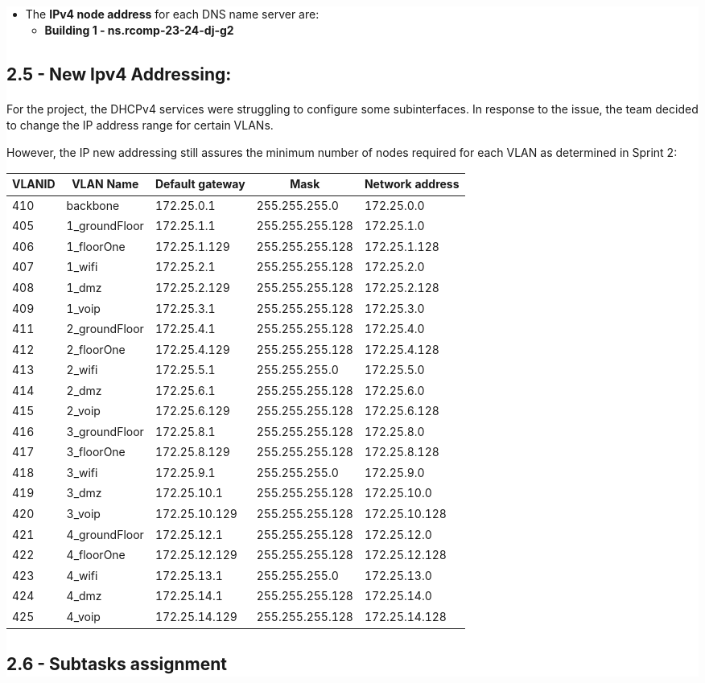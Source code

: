 -	The **IPv4 node address** for each DNS name server are:
    - **Building 1 - ns.rcomp-23-24-dj-g2**


## 2.5 - New Ipv4 Addressing:
For the project, the DHCPv4 services were struggling to configure some subinterfaces. In response to the issue, the team decided to change the IP address range for certain VLANs.

However, the IP new addressing still assures the minimum number of nodes required for each VLAN as determined in Sprint 2:


| VLANID | VLAN Name     | Default gateway | Mask             | Network address |
|--------|---------------|-----------------|------------------|-----------------|
| 410    | backbone      | 172.25.0.1      | 255.255.255.0    | 172.25.0.0      |
| 405    | 1_groundFloor | 172.25.1.1      | 255.255.255.128  | 172.25.1.0      |
| 406    | 1_floorOne    | 172.25.1.129    | 255.255.255.128  | 172.25.1.128    |
| 407    | 1_wifi        | 172.25.2.1      | 255.255.255.128  | 172.25.2.0      |
| 408    | 1_dmz         | 172.25.2.129    | 255.255.255.128  | 172.25.2.128    |
| 409    | 1_voip        | 172.25.3.1      | 255.255.255.128  | 172.25.3.0      |
| 411    | 2_groundFloor | 172.25.4.1      | 255.255.255.128  | 172.25.4.0      |
| 412    | 2_floorOne    | 172.25.4.129    | 255.255.255.128  | 172.25.4.128    |
| 413    | 2_wifi        | 172.25.5.1      | 255.255.255.0    | 172.25.5.0      |
| 414    | 2_dmz         | 172.25.6.1      | 255.255.255.128  | 172.25.6.0      |
| 415    | 2_voip        | 172.25.6.129    | 255.255.255.128  | 172.25.6.128    |
| 416    | 3_groundFloor | 172.25.8.1      | 255.255.255.128  | 172.25.8.0      |
| 417    | 3_floorOne    | 172.25.8.129    | 255.255.255.128  | 172.25.8.128    |
| 418    | 3_wifi        | 172.25.9.1      | 255.255.255.0    | 172.25.9.0      |
| 419    | 3_dmz         | 172.25.10.1     | 255.255.255.128  | 172.25.10.0     |
| 420    | 3_voip        | 172.25.10.129   | 255.255.255.128  | 172.25.10.128   |
| 421    | 4_groundFloor | 172.25.12.1     | 255.255.255.128  | 172.25.12.0     |
| 422    | 4_floorOne    | 172.25.12.129   | 255.255.255.128  | 172.25.12.128   |
| 423    | 4_wifi        | 172.25.13.1     | 255.255.255.0    | 172.25.13.0     |
| 424    | 4_dmz         | 172.25.14.1     | 255.255.255.128  | 172.25.14.0     |
| 425    | 4_voip        | 172.25.14.129   | 255.255.255.128  | 172.25.14.128   |



## 2.6 - Subtasks assignment
